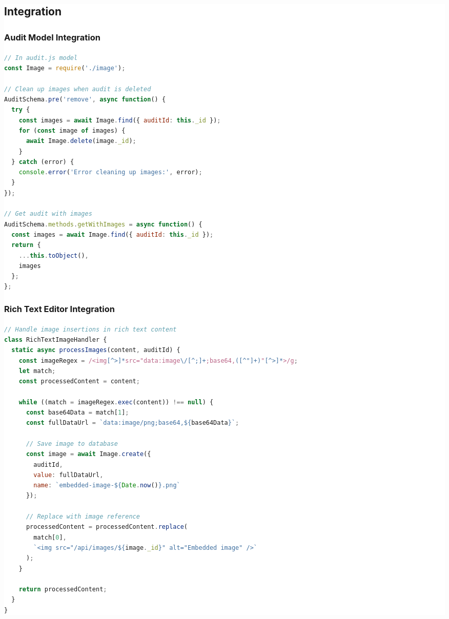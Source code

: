 ## Integration

### Audit Model Integration
```javascript
// In audit.js model
const Image = require('./image');

// Clean up images when audit is deleted
AuditSchema.pre('remove', async function() {
  try {
    const images = await Image.find({ auditId: this._id });
    for (const image of images) {
      await Image.delete(image._id);
    }
  } catch (error) {
    console.error('Error cleaning up images:', error);
  }
});

// Get audit with images
AuditSchema.methods.getWithImages = async function() {
  const images = await Image.find({ auditId: this._id });
  return {
    ...this.toObject(),
    images
  };
};
```

### Rich Text Editor Integration
```javascript
// Handle image insertions in rich text content
class RichTextImageHandler {
  static async processImages(content, auditId) {
    const imageRegex = /<img[^>]*src="data:image\/[^;]+;base64,([^"]+)"[^>]*>/g;
    let match;
    const processedContent = content;
    
    while ((match = imageRegex.exec(content)) !== null) {
      const base64Data = match[1];
      const fullDataUrl = `data:image/png;base64,${base64Data}`;
      
      // Save image to database
      const image = await Image.create({
        auditId,
        value: fullDataUrl,
        name: `embedded-image-${Date.now()}.png`
      });
      
      // Replace with image reference
      processedContent = processedContent.replace(
        match[0],
        `<img src="/api/images/${image._id}" alt="Embedded image" />`
      );
    }
    
    return processedContent;
  }
}
```
